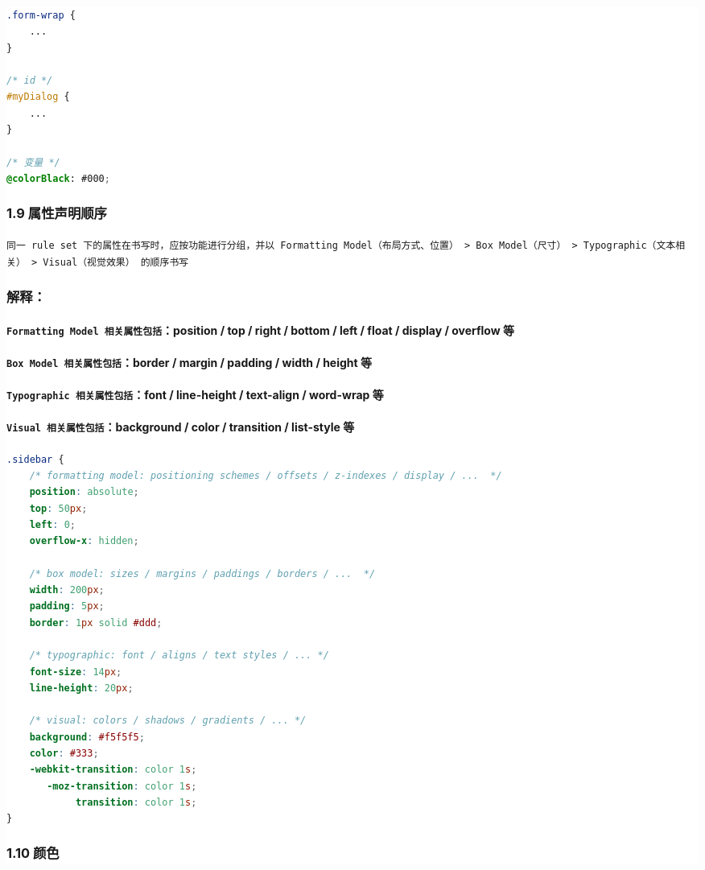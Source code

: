```css
.form-wrap {
    ...
}

/* id */
#myDialog {
    ...
}

/* 变量 */
@colorBlack: #000;

```
### 1.9 属性声明顺序
    同一 rule set 下的属性在书写时，应按功能进行分组，并以 Formatting Model（布局方式、位置） > Box Model（尺寸） > Typographic（文本相关） > Visual（视觉效果） 的顺序书写
### 解释：

#### `Formatting Model 相关属性包括`：position / top / right / bottom / left / float / display / overflow 等
#### `Box Model 相关属性包括`：border / margin / padding / width / height 等
#### `Typographic 相关属性包括`：font / line-height / text-align / word-wrap 等
#### `Visual 相关属性包括`：background / color / transition / list-style 等

```css
.sidebar {
    /* formatting model: positioning schemes / offsets / z-indexes / display / ...  */
    position: absolute;
    top: 50px;
    left: 0;
    overflow-x: hidden;

    /* box model: sizes / margins / paddings / borders / ...  */
    width: 200px;
    padding: 5px;
    border: 1px solid #ddd;

    /* typographic: font / aligns / text styles / ... */
    font-size: 14px;
    line-height: 20px;

    /* visual: colors / shadows / gradients / ... */
    background: #f5f5f5;
    color: #333;
    -webkit-transition: color 1s;
       -moz-transition: color 1s;
            transition: color 1s;
}
```
### 1.10 颜色
